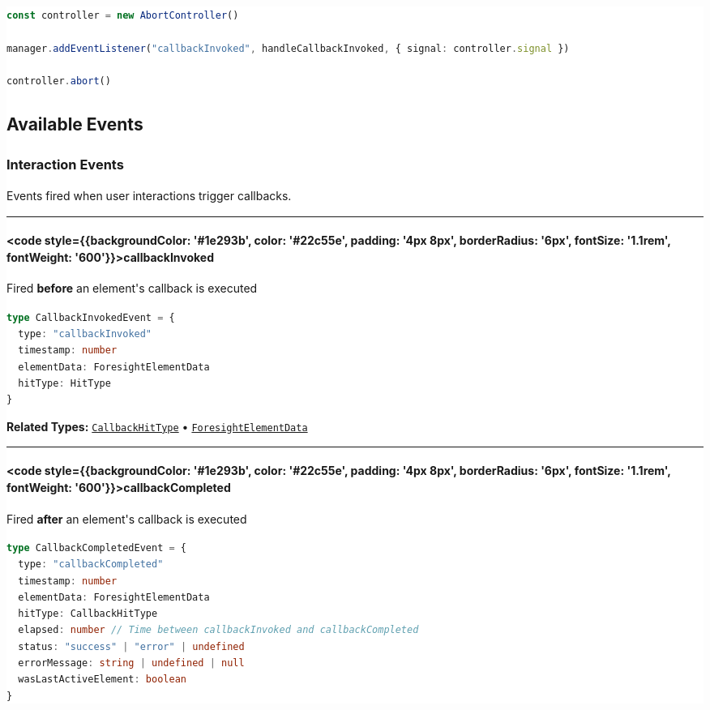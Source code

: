 ```typescript
const controller = new AbortController()

manager.addEventListener("callbackInvoked", handleCallbackInvoked, { signal: controller.signal })

controller.abort()
```

## Available Events

### Interaction Events

Events fired when user interactions trigger callbacks.

---

#### <code style={{backgroundColor: '#1e293b', color: '#22c55e', padding: '4px 8px', borderRadius: '6px', fontSize: '1.1rem', fontWeight: '600'}}>callbackInvoked</code>

Fired **before** an element's callback is executed

```typescript
type CallbackInvokedEvent = {
  type: "callbackInvoked"
  timestamp: number
  elementData: ForesightElementData
  hitType: HitType
}
```

**Related Types:** [`CallbackHitType`](/docs/getting-started/typescript#callbackhittype) • [`ForesightElementData`](/docs/getting-started/typescript#foresightelementdata)

---

#### <code style={{backgroundColor: '#1e293b', color: '#22c55e', padding: '4px 8px', borderRadius: '6px', fontSize: '1.1rem', fontWeight: '600'}}>callbackCompleted</code>

Fired **after** an element's callback is executed

```typescript
type CallbackCompletedEvent = {
  type: "callbackCompleted"
  timestamp: number
  elementData: ForesightElementData
  hitType: CallbackHitType
  elapsed: number // Time between callbackInvoked and callbackCompleted
  status: "success" | "error" | undefined
  errorMessage: string | undefined | null
  wasLastActiveElement: boolean
}
```

